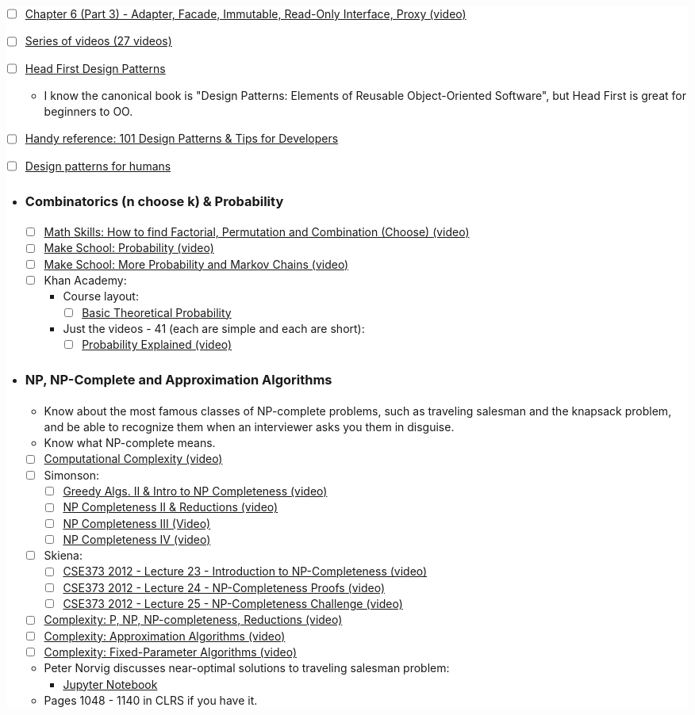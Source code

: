   - [ ] [Chapter 6 (Part 3) - Adapter, Facade, Immutable, Read-Only Interface, Proxy (video)](https://www.youtube.com/watch?v=7sduBHuex4c&index=13&list=PLJ9pm_Rc9HesnkwKlal_buSIHA-jTZMpO)
  - [ ] [Series of videos (27 videos)](https://www.youtube.com/playlist?list=PLF206E906175C7E07)
  - [ ] [Head First Design Patterns](https://www.amazon.com/Head-First-Design-Patterns-Freeman/dp/0596007124)
    - I know the canonical book is "Design Patterns: Elements of Reusable Object-Oriented Software", but Head First is great for beginners to OO.
  - [ ] [Handy reference: 101 Design Patterns & Tips for Developers](https://sourcemaking.com/design-patterns-and-tips)
  - [ ] [Design patterns for humans](https://github.com/kamranahmedse/design-patterns-for-humans#structural-design-patterns)


- ### Combinatorics (n choose k) & Probability
  - [ ] [Math Skills: How to find Factorial, Permutation and Combination (Choose) (video)](https://www.youtube.com/watch?v=8RRo6Ti9d0U)
  - [ ] [Make School: Probability (video)](https://www.youtube.com/watch?v=sZkAAk9Wwa4)
  - [ ] [Make School: More Probability and Markov Chains (video)](https://www.youtube.com/watch?v=dNaJg-mLobQ)
  - [ ] Khan Academy:
    - Course layout:
      - [ ] [Basic Theoretical Probability](https://www.khanacademy.org/math/probability/probability-and-combinatorics-topic)
    - Just the videos - 41 (each are simple and each are short):
      - [ ] [Probability Explained (video)](https://www.youtube.com/watch?v=uzkc-qNVoOk&list=PLC58778F28211FA19)

- ### NP, NP-Complete and Approximation Algorithms
  - Know about the most famous classes of NP-complete problems, such as traveling salesman and the knapsack problem,
    and be able to recognize them when an interviewer asks you them in disguise.
  - Know what NP-complete means.
  - [ ] [Computational Complexity (video)](https://www.youtube.com/watch?v=moPtwq_cVH8&list=PLUl4u3cNGP61Oq3tWYp6V_F-5jb5L2iHb&index=23)
  - [ ] Simonson:
    - [ ] [Greedy Algs. II & Intro to NP Completeness (video)](https://youtu.be/qcGnJ47Smlo?list=PLFDnELG9dpVxQCxuD-9BSy2E7BWY3t5Sm&t=2939)
    - [ ] [NP Completeness II & Reductions (video)](https://www.youtube.com/watch?v=e0tGC6ZQdQE&index=16&list=PLFDnELG9dpVxQCxuD-9BSy2E7BWY3t5Sm)
    - [ ] [NP Completeness III (Video)](https://www.youtube.com/watch?v=fCX1BGT3wjE&index=17&list=PLFDnELG9dpVxQCxuD-9BSy2E7BWY3t5Sm)
    - [ ] [NP Completeness IV (video)](https://www.youtube.com/watch?v=NKLDp3Rch3M&list=PLFDnELG9dpVxQCxuD-9BSy2E7BWY3t5Sm&index=18)
  - [ ] Skiena:
    - [ ] [CSE373 2012 - Lecture 23 - Introduction to NP-Completeness (video)](https://youtu.be/KiK5TVgXbFg?list=PLOtl7M3yp-DV69F32zdK7YJcNXpTunF2b&t=1508)
    - [ ] [CSE373 2012 - Lecture 24 - NP-Completeness Proofs (video)](https://www.youtube.com/watch?v=27Al52X3hd4&index=24&list=PLOtl7M3yp-DV69F32zdK7YJcNXpTunF2b)
    - [ ] [CSE373 2012 - Lecture 25 - NP-Completeness Challenge (video)](https://www.youtube.com/watch?v=xCPH4gwIIXM&index=25&list=PLOtl7M3yp-DV69F32zdK7YJcNXpTunF2b)
  - [ ] [Complexity: P, NP, NP-completeness, Reductions (video)](https://www.youtube.com/watch?v=eHZifpgyH_4&list=PLUl4u3cNGP6317WaSNfmCvGym2ucw3oGp&index=22)
  - [ ] [Complexity: Approximation Algorithms (video)](https://www.youtube.com/watch?v=MEz1J9wY2iM&list=PLUl4u3cNGP6317WaSNfmCvGym2ucw3oGp&index=24)
  - [ ] [Complexity: Fixed-Parameter Algorithms (video)](https://www.youtube.com/watch?v=4q-jmGrmxKs&index=25&list=PLUl4u3cNGP6317WaSNfmCvGym2ucw3oGp)
  - Peter Norvig discusses near-optimal solutions to traveling salesman problem:
    - [Jupyter Notebook](http://nbviewer.jupyter.org/url/norvig.com/ipython/TSP.ipynb)
  - Pages 1048 - 1140 in CLRS if you have it.

